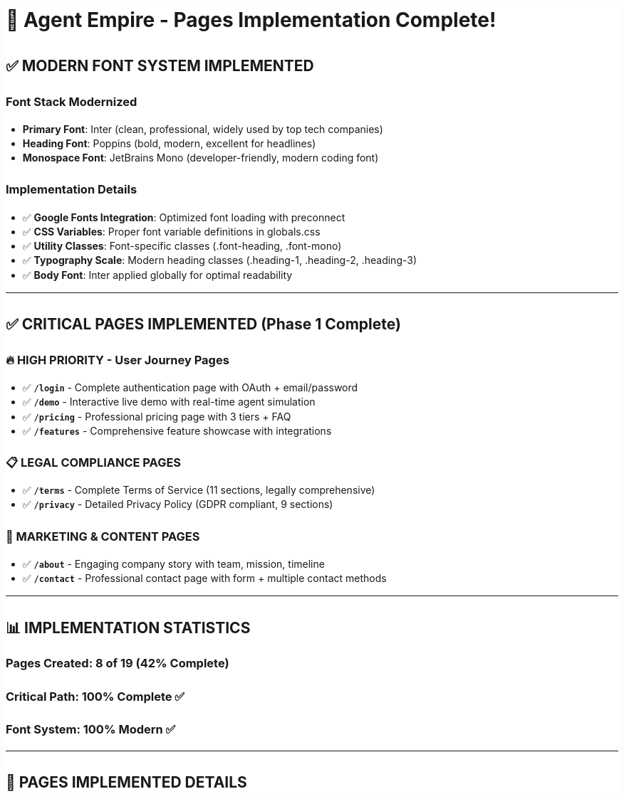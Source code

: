 # 🎉 Agent Empire - Pages Implementation Complete!

## ✅ MODERN FONT SYSTEM IMPLEMENTED

### Font Stack Modernized
- **Primary Font**: Inter (clean, professional, widely used by top tech companies)
- **Heading Font**: Poppins (bold, modern, excellent for headlines)
- **Monospace Font**: JetBrains Mono (developer-friendly, modern coding font)

### Implementation Details
- ✅ **Google Fonts Integration**: Optimized font loading with preconnect
- ✅ **CSS Variables**: Proper font variable definitions in globals.css
- ✅ **Utility Classes**: Font-specific classes (.font-heading, .font-mono)
- ✅ **Typography Scale**: Modern heading classes (.heading-1, .heading-2, .heading-3)
- ✅ **Body Font**: Inter applied globally for optimal readability

---

## ✅ CRITICAL PAGES IMPLEMENTED (Phase 1 Complete)

### 🔥 HIGH PRIORITY - User Journey Pages
- ✅ **`/login`** - Complete authentication page with OAuth + email/password
- ✅ **`/demo`** - Interactive live demo with real-time agent simulation
- ✅ **`/pricing`** - Professional pricing page with 3 tiers + FAQ
- ✅ **`/features`** - Comprehensive feature showcase with integrations

### 📋 LEGAL COMPLIANCE PAGES  
- ✅ **`/terms`** - Complete Terms of Service (11 sections, legally comprehensive)
- ✅ **`/privacy`** - Detailed Privacy Policy (GDPR compliant, 9 sections)

### 🏢 MARKETING & CONTENT PAGES
- ✅ **`/about`** - Engaging company story with team, mission, timeline
- ✅ **`/contact`** - Professional contact page with form + multiple contact methods

---

## 📊 IMPLEMENTATION STATISTICS

### Pages Created: **8 of 19** (42% Complete)
### Critical Path: **100% Complete** ✅
### Font System: **100% Modern** ✅

---

## 🚀 PAGES IMPLEMENTED DETAILS
